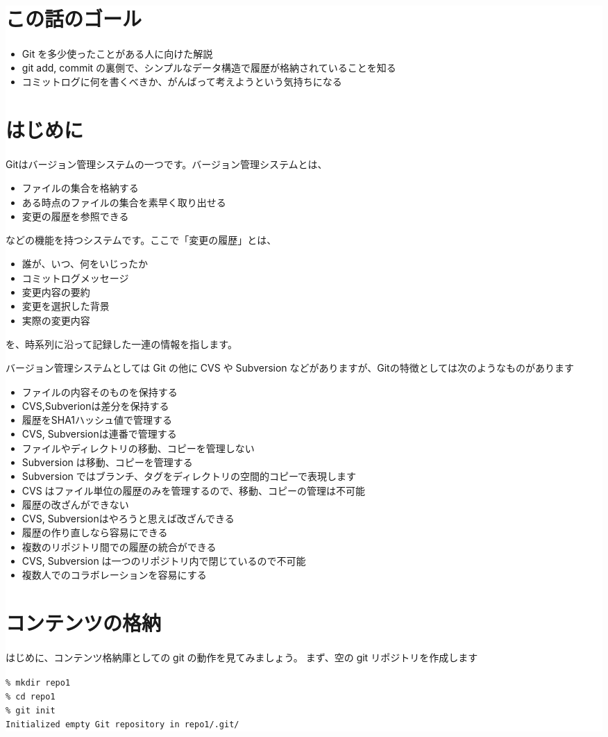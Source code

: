 # この話のゴール

* Git を多少使ったことがある人に向けた解説
* git add, commit の裏側で、シンプルなデータ構造で履歴が格納されていることを知る
* コミットログに何を書くべきか、がんばって考えようという気持ちになる

# はじめに

Gitはバージョン管理システムの一つです。バージョン管理システムとは、

* ファイルの集合を格納する
* ある時点のファイルの集合を素早く取り出せる
* 変更の履歴を参照できる

などの機能を持つシステムです。ここで「変更の履歴」とは、

* 誰が、いつ、何をいじったか
* コミットログメッセージ
 * 変更内容の要約
 * 変更を選択した背景
* 実際の変更内容

を、時系列に沿って記録した一連の情報を指します。

バージョン管理システムとしては Git の他に CVS や Subversion などがありますが、Gitの特徴としては次のようなものがあります

* ファイルの内容そのものを保持する
 * CVS,Subverionは差分を保持する
* 履歴をSHA1ハッシュ値で管理する
 * CVS, Subversionは連番で管理する
* ファイルやディレクトリの移動、コピーを管理しない
 * Subversion は移動、コピーを管理する
 * Subversion ではブランチ、タグをディレクトリの空間的コピーで表現します
 * CVS はファイル単位の履歴のみを管理するので、移動、コピーの管理は不可能
* 履歴の改ざんができない
 * CVS, Subversionはやろうと思えば改ざんできる
 * 履歴の作り直しなら容易にできる
* 複数のリポジトリ間での履歴の統合ができる
 * CVS, Subversion は一つのリポジトリ内で閉じているので不可能
 * 複数人でのコラボレーションを容易にする

# コンテンツの格納

はじめに、コンテンツ格納庫としての git の動作を見てみましょう。
まず、空の git リポジトリを作成します

```
% mkdir repo1
% cd repo1
% git init
Initialized empty Git repository in repo1/.git/
```
